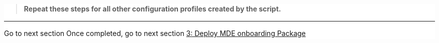 > **Repeat these steps for all other configuration profiles created by the script.**

***
Go to next section
Once completed, go to next section [3: Deploy MDE onboarding Package](https://github.com/yujiaoMSFT/Microsoft-Defender-For-Endpoint/blob/main/macOS/Deploy-MDE-macOS-with-Intune/3_Deploy_MDE_Onboarding_Package.md)
